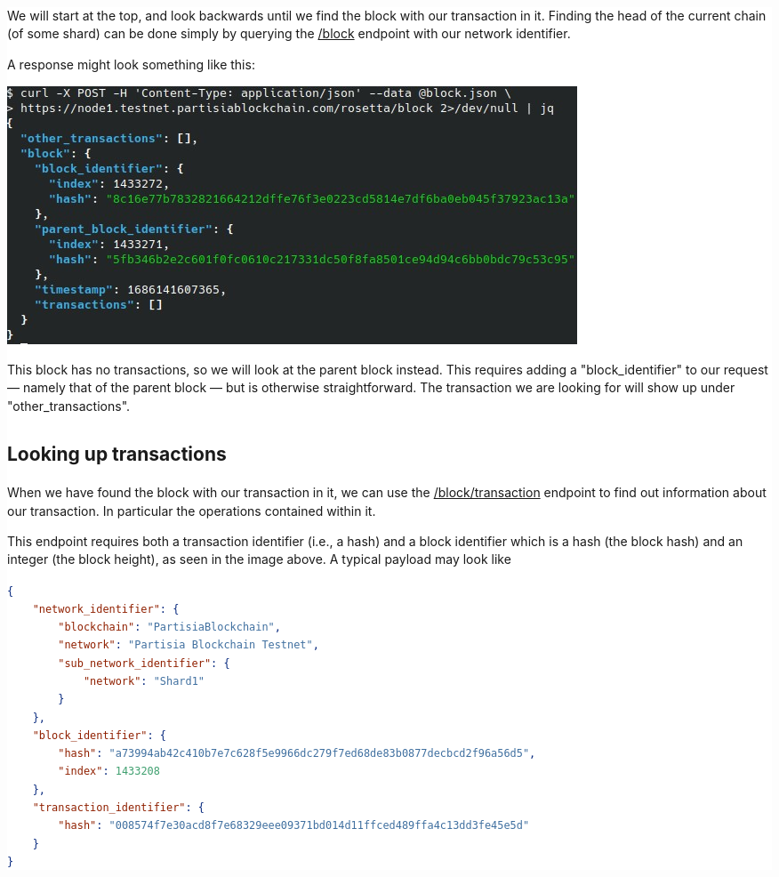 We will start at the top, and look backwards until we find the block with our transaction in it. Finding the head of the
current chain (of some shard) can be done simply by querying
the [/block](https://docs.cloud.coinbase.com/rosetta/reference/block) endpoint with our network identifier.

A response might look something like this:

![blocks response](partisia-as-an-exchange-screenshots/blocksReponse.png)

This block has no transactions, so we will look at the parent block instead. This requires adding a "block_identifier"
to our request — namely that of the parent block — but is otherwise straightforward. The transaction we are looking for will
show up under "other_transactions".

## Looking up transactions

When we have found the block with our transaction in it, we can use
the [/block/transaction](https://docs.cloud.coinbase.com/rosetta/reference/blocktransaction) endpoint to find out
information about our transaction. In particular the operations contained within it.

This endpoint requires both a transaction identifier (i.e., a hash) and a block identifier which is a hash (the block
hash) and an integer (the block height), as seen in the image above. A typical payload may look like

```json
{
    "network_identifier": {
        "blockchain": "PartisiaBlockchain",
        "network": "Partisia Blockchain Testnet",
        "sub_network_identifier": {
            "network": "Shard1"
        }
    },
    "block_identifier": {
        "hash": "a73994ab42c410b7e7c628f5e9966dc279f7ed68de83b0877decbcd2f96a56d5",
        "index": 1433208
    },
    "transaction_identifier": {
        "hash": "008574f7e30acd8f7e68329eee09371bd014d11ffced489ffa4c13dd3fe45e5d"
    }
}
```

